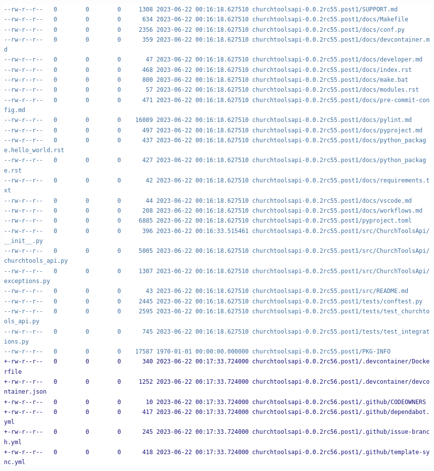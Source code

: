 ```diff
--rw-r--r--   0        0        0     1308 2023-06-22 00:16:18.627510 churchtoolsapi-0.0.2rc55.post1/SUPPORT.md
--rw-r--r--   0        0        0      634 2023-06-22 00:16:18.627510 churchtoolsapi-0.0.2rc55.post1/docs/Makefile
--rw-r--r--   0        0        0     2356 2023-06-22 00:16:18.627510 churchtoolsapi-0.0.2rc55.post1/docs/conf.py
--rw-r--r--   0        0        0      359 2023-06-22 00:16:18.627510 churchtoolsapi-0.0.2rc55.post1/docs/devcontainer.md
--rw-r--r--   0        0        0       47 2023-06-22 00:16:18.627510 churchtoolsapi-0.0.2rc55.post1/docs/developer.md
--rw-r--r--   0        0        0      468 2023-06-22 00:16:18.627510 churchtoolsapi-0.0.2rc55.post1/docs/index.rst
--rw-r--r--   0        0        0      800 2023-06-22 00:16:18.627510 churchtoolsapi-0.0.2rc55.post1/docs/make.bat
--rw-r--r--   0        0        0       57 2023-06-22 00:16:18.627510 churchtoolsapi-0.0.2rc55.post1/docs/modules.rst
--rw-r--r--   0        0        0      471 2023-06-22 00:16:18.627510 churchtoolsapi-0.0.2rc55.post1/docs/pre-commit-config.md
--rw-r--r--   0        0        0    16089 2023-06-22 00:16:18.627510 churchtoolsapi-0.0.2rc55.post1/docs/pylint.md
--rw-r--r--   0        0        0      497 2023-06-22 00:16:18.627510 churchtoolsapi-0.0.2rc55.post1/docs/pyproject.md
--rw-r--r--   0        0        0      437 2023-06-22 00:16:18.627510 churchtoolsapi-0.0.2rc55.post1/docs/python_package.hello_world.rst
--rw-r--r--   0        0        0      427 2023-06-22 00:16:18.627510 churchtoolsapi-0.0.2rc55.post1/docs/python_package.rst
--rw-r--r--   0        0        0       42 2023-06-22 00:16:18.627510 churchtoolsapi-0.0.2rc55.post1/docs/requirements.txt
--rw-r--r--   0        0        0       44 2023-06-22 00:16:18.627510 churchtoolsapi-0.0.2rc55.post1/docs/vscode.md
--rw-r--r--   0        0        0      208 2023-06-22 00:16:18.627510 churchtoolsapi-0.0.2rc55.post1/docs/workflows.md
--rw-r--r--   0        0        0     6885 2023-06-22 00:16:18.627510 churchtoolsapi-0.0.2rc55.post1/pyproject.toml
--rw-r--r--   0        0        0      396 2023-06-22 00:16:33.515461 churchtoolsapi-0.0.2rc55.post1/src/ChurchToolsApi/__init__.py
--rw-r--r--   0        0        0     5005 2023-06-22 00:16:18.627510 churchtoolsapi-0.0.2rc55.post1/src/ChurchToolsApi/churchtools_api.py
--rw-r--r--   0        0        0     1307 2023-06-22 00:16:18.627510 churchtoolsapi-0.0.2rc55.post1/src/ChurchToolsApi/exceptions.py
--rw-r--r--   0        0        0       43 2023-06-22 00:16:18.627510 churchtoolsapi-0.0.2rc55.post1/src/README.md
--rw-r--r--   0        0        0     2445 2023-06-22 00:16:18.627510 churchtoolsapi-0.0.2rc55.post1/tests/conftest.py
--rw-r--r--   0        0        0     2595 2023-06-22 00:16:18.627510 churchtoolsapi-0.0.2rc55.post1/tests/test_churchtools_api.py
--rw-r--r--   0        0        0      745 2023-06-22 00:16:18.627510 churchtoolsapi-0.0.2rc55.post1/tests/test_integrations.py
--rw-r--r--   0        0        0    17587 1970-01-01 00:00:00.000000 churchtoolsapi-0.0.2rc55.post1/PKG-INFO
+-rw-r--r--   0        0        0      340 2023-06-22 00:17:33.724000 churchtoolsapi-0.0.2rc56.post1/.devcontainer/Dockerfile
+-rw-r--r--   0        0        0     1252 2023-06-22 00:17:33.724000 churchtoolsapi-0.0.2rc56.post1/.devcontainer/devcontainer.json
+-rw-r--r--   0        0        0       10 2023-06-22 00:17:33.724000 churchtoolsapi-0.0.2rc56.post1/.github/CODEOWNERS
+-rw-r--r--   0        0        0      417 2023-06-22 00:17:33.724000 churchtoolsapi-0.0.2rc56.post1/.github/dependabot.yml
+-rw-r--r--   0        0        0      245 2023-06-22 00:17:33.724000 churchtoolsapi-0.0.2rc56.post1/.github/issue-branch.yml
+-rw-r--r--   0        0        0      418 2023-06-22 00:17:33.724000 churchtoolsapi-0.0.2rc56.post1/.github/template-sync.yml
```